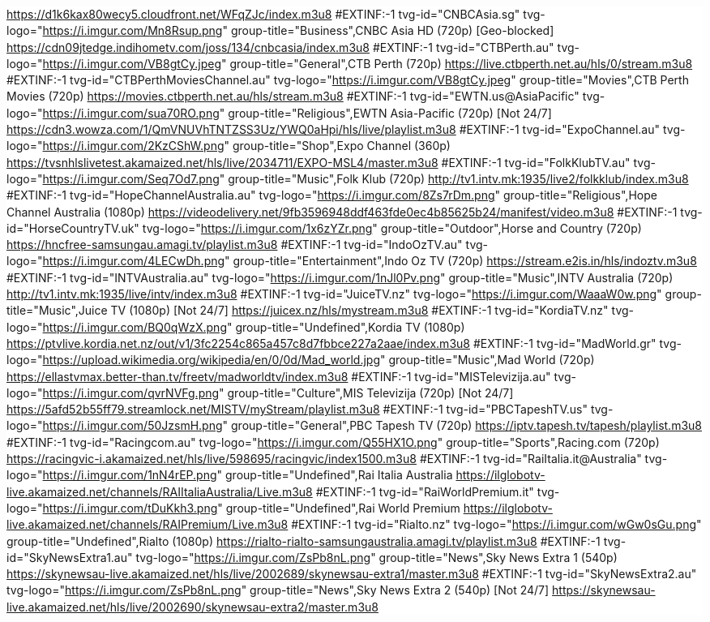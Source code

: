 https://d1k6kax80wecy5.cloudfront.net/WFqZJc/index.m3u8
#EXTINF:-1 tvg-id="CNBCAsia.sg" tvg-logo="https://i.imgur.com/Mn8Rsup.png" group-title="Business",CNBC Asia HD (720p) [Geo-blocked]
https://cdn09jtedge.indihometv.com/joss/134/cnbcasia/index.m3u8
#EXTINF:-1 tvg-id="CTBPerth.au" tvg-logo="https://i.imgur.com/VB8gtCy.jpeg" group-title="General",CTB Perth (720p)
https://live.ctbperth.net.au/hls/0/stream.m3u8
#EXTINF:-1 tvg-id="CTBPerthMoviesChannel.au" tvg-logo="https://i.imgur.com/VB8gtCy.jpeg" group-title="Movies",CTB Perth Movies (720p)
https://movies.ctbperth.net.au/hls/stream.m3u8
#EXTINF:-1 tvg-id="EWTN.us@AsiaPacific" tvg-logo="https://i.imgur.com/sua70RO.png" group-title="Religious",EWTN Asia-Pacific (720p) [Not 24/7]
https://cdn3.wowza.com/1/QmVNUVhTNTZSS3Uz/YWQ0aHpi/hls/live/playlist.m3u8
#EXTINF:-1 tvg-id="ExpoChannel.au" tvg-logo="https://i.imgur.com/2KzCShW.png" group-title="Shop",Expo Channel (360p)
https://tvsnhlslivetest.akamaized.net/hls/live/2034711/EXPO-MSL4/master.m3u8
#EXTINF:-1 tvg-id="FolkKlubTV.au" tvg-logo="https://i.imgur.com/Seq7Od7.png" group-title="Music",Folk Klub (720p)
http://tv1.intv.mk:1935/live2/folkklub/index.m3u8
#EXTINF:-1 tvg-id="HopeChannelAustralia.au" tvg-logo="https://i.imgur.com/8Zs7rDm.png" group-title="Religious",Hope Channel Australia (1080p)
https://videodelivery.net/9fb3596948ddf463fde0ec4b85625b24/manifest/video.m3u8
#EXTINF:-1 tvg-id="HorseCountryTV.uk" tvg-logo="https://i.imgur.com/1x6zYZr.png" group-title="Outdoor",Horse and Country (720p)
https://hncfree-samsungau.amagi.tv/playlist.m3u8
#EXTINF:-1 tvg-id="IndoOzTV.au" tvg-logo="https://i.imgur.com/4LECwDh.png" group-title="Entertainment",Indo Oz TV (720p)
https://stream.e2is.in/hls/indoztv.m3u8
#EXTINF:-1 tvg-id="INTVAustralia.au" tvg-logo="https://i.imgur.com/1nJl0Pv.png" group-title="Music",INTV Australia (720p)
http://tv1.intv.mk:1935/live/intv/index.m3u8
#EXTINF:-1 tvg-id="JuiceTV.nz" tvg-logo="https://i.imgur.com/WaaaW0w.png" group-title="Music",Juice TV (1080p) [Not 24/7]
https://juicex.nz/hls/mystream.m3u8
#EXTINF:-1 tvg-id="KordiaTV.nz" tvg-logo="https://i.imgur.com/BQ0qWzX.png" group-title="Undefined",Kordia TV (1080p)
https://ptvlive.kordia.net.nz/out/v1/3fc2254c865a457c8d7fbbce227a2aae/index.m3u8
#EXTINF:-1 tvg-id="MadWorld.gr" tvg-logo="https://upload.wikimedia.org/wikipedia/en/0/0d/Mad_world.jpg" group-title="Music",Mad World (720p)
https://ellastvmax.better-than.tv/freetv/madworldtv/index.m3u8
#EXTINF:-1 tvg-id="MISTelevizija.au" tvg-logo="https://i.imgur.com/qvrNVFg.png" group-title="Culture",MIS Televizija (720p) [Not 24/7]
https://5afd52b55ff79.streamlock.net/MISTV/myStream/playlist.m3u8
#EXTINF:-1 tvg-id="PBCTapeshTV.us" tvg-logo="https://i.imgur.com/50JzsmH.png" group-title="General",PBC Tapesh TV (720p)
https://iptv.tapesh.tv/tapesh/playlist.m3u8
#EXTINF:-1 tvg-id="Racingcom.au" tvg-logo="https://i.imgur.com/Q55HX1O.png" group-title="Sports",Racing.com (720p)
https://racingvic-i.akamaized.net/hls/live/598695/racingvic/index1500.m3u8
#EXTINF:-1 tvg-id="RaiItalia.it@Australia" tvg-logo="https://i.imgur.com/1nN4rEP.png" group-title="Undefined",Rai Italia Australia
https://ilglobotv-live.akamaized.net/channels/RAIItaliaAustralia/Live.m3u8
#EXTINF:-1 tvg-id="RaiWorldPremium.it" tvg-logo="https://i.imgur.com/tDuKkh3.png" group-title="Undefined",Rai World Premium
https://ilglobotv-live.akamaized.net/channels/RAIPremium/Live.m3u8
#EXTINF:-1 tvg-id="Rialto.nz" tvg-logo="https://i.imgur.com/wGw0sGu.png" group-title="Undefined",Rialto (1080p)
https://rialto-rialto-samsungaustralia.amagi.tv/playlist.m3u8
#EXTINF:-1 tvg-id="SkyNewsExtra1.au" tvg-logo="https://i.imgur.com/ZsPb8nL.png" group-title="News",Sky News Extra 1 (540p)
https://skynewsau-live.akamaized.net/hls/live/2002689/skynewsau-extra1/master.m3u8
#EXTINF:-1 tvg-id="SkyNewsExtra2.au" tvg-logo="https://i.imgur.com/ZsPb8nL.png" group-title="News",Sky News Extra 2 (540p) [Not 24/7]
https://skynewsau-live.akamaized.net/hls/live/2002690/skynewsau-extra2/master.m3u8